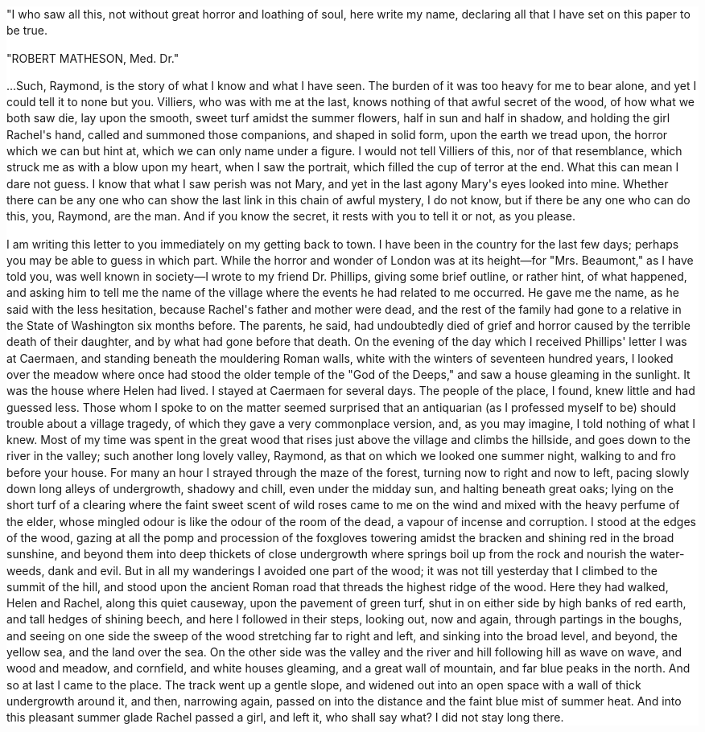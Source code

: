"I who saw all this, not without great horror and loathing of soul, here write my name, declaring all that I have set on this paper to be true.

"ROBERT MATHESON, Med. Dr."

...Such, Raymond, is the story of what I know and what I have seen. The burden of it was too heavy for me to bear alone, and yet I could tell it to none but you. Villiers, who was with me at the last, knows nothing of that awful secret of the wood, of how what we both saw die, lay upon the smooth, sweet turf amidst the summer flowers, half in sun and half in shadow, and holding the girl Rachel's hand, called and summoned those companions, and shaped in solid form, upon the earth we tread upon, the horror which we can but hint at, which we can only name under a figure. I would not tell Villiers of this, nor of that resemblance, which struck me as with a blow upon my heart, when I saw the portrait, which filled the cup of terror at the end. What this can mean I dare not guess. I know that what I saw perish was not Mary, and yet in the last agony Mary's eyes looked into mine. Whether there can be any one who can show the last link in this chain of awful mystery, I do not know, but if there be any one who can do this, you, Raymond, are the man. And if you know the secret, it rests with you to tell it or not, as you please.

I am writing this letter to you immediately on my getting back to town. I have been in the country for the last few days; perhaps you may be able to guess in which part. While the horror and wonder of London was at its height—for "Mrs. Beaumont," as I have told you, was well known in society—I wrote to my friend Dr. Phillips, giving some brief outline, or rather hint, of what happened, and asking him to tell me the name of the village where the events he had related to me occurred. He gave me the name, as he said with the less hesitation, because Rachel's father and mother were dead, and the rest of the family had gone to a relative in the State of Washington six months before. The parents, he said, had undoubtedly died of grief and horror caused by the terrible death of their daughter, and by what had gone before that death. On the evening of the day which I received Phillips' letter I was at Caermaen, and standing beneath the mouldering Roman walls, white with the winters of seventeen hundred years, I looked over the meadow where once had stood the older temple of the "God of the Deeps," and saw a house gleaming in the sunlight. It was the house where Helen had lived. I stayed at Caermaen for several days. The people of the place, I found, knew little and had guessed less. Those whom I spoke to on the matter seemed surprised that an antiquarian (as I professed myself to be) should trouble about a village tragedy, of which they gave a very commonplace version, and, as you may imagine, I told nothing of what I knew. Most of my time was spent in the great wood that rises just above the village and climbs the hillside, and goes down to the river in the valley; such another long lovely valley, Raymond, as that on which we looked one summer night, walking to and fro before your house. For many an hour I strayed through the maze of the forest, turning now to right and now to left, pacing slowly down long alleys of undergrowth, shadowy and chill, even under the midday sun, and halting beneath great oaks; lying on the short turf of a clearing where the faint sweet scent of wild roses came to me on the wind and mixed with the heavy perfume of the elder, whose mingled odour is like the odour of the room of the dead, a vapour of incense and corruption. I stood at the edges of the wood, gazing at all the pomp and procession of the foxgloves towering amidst the bracken and shining red in the broad sunshine, and beyond them into deep thickets of close undergrowth where springs boil up from the rock and nourish the water-weeds, dank and evil. But in all my wanderings I avoided one part of the wood; it was not till yesterday that I climbed to the summit of the hill, and stood upon the ancient Roman road that threads the highest ridge of the wood. Here they had walked, Helen and Rachel, along this quiet causeway, upon the pavement of green turf, shut in on either side by high banks of red earth, and tall hedges of shining beech, and here I followed in their steps, looking out, now and again, through partings in the boughs, and seeing on one side the sweep of the wood stretching far to right and left, and sinking into the broad level, and beyond, the yellow sea, and the land over the sea. On the other side was the valley and the river and hill following hill as wave on wave, and wood and meadow, and cornfield, and white houses gleaming, and a great wall of mountain, and far blue peaks in the north. And so at last I came to the place. The track went up a gentle slope, and widened out into an open space with a wall of thick undergrowth around it, and then, narrowing again, passed on into the distance and the faint blue mist of summer heat. And into this pleasant summer glade Rachel passed a girl, and left it, who shall say what? I did not stay long there.
